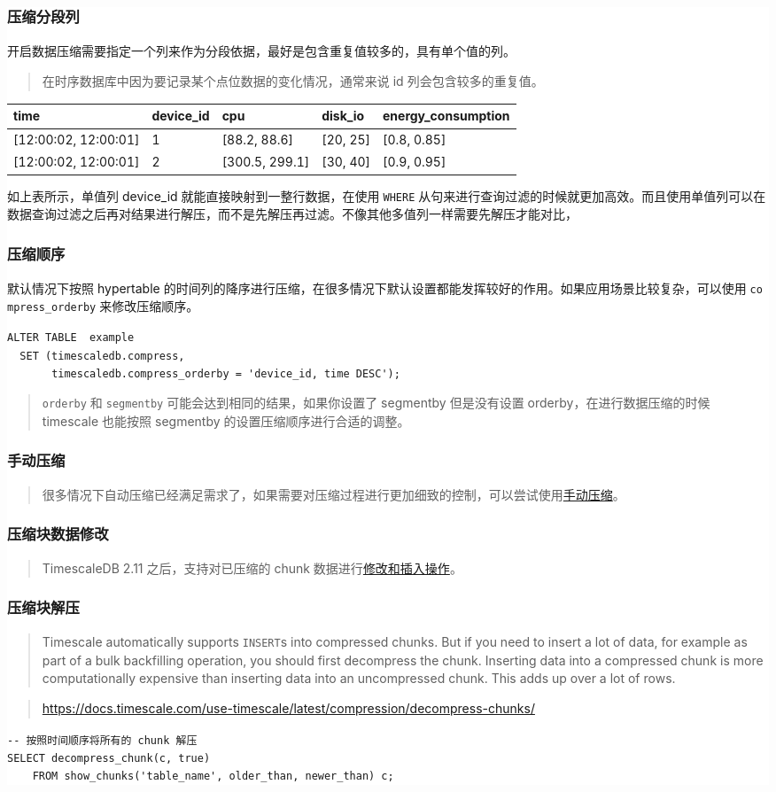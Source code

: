 

### 压缩分段列

开启数据压缩需要指定一个列来作为分段依据，最好是包含重复值较多的，具有单个值的列。

> 在时序数据库中因为要记录某个点位数据的变化情况，通常来说 id 列会包含较多的重复值。

| time                 | device_id | cpu            | disk_io  | energy_consumption |
| :------------------- | :-------- | :------------- | :------- | :----------------- |
| [12:00:02, 12:00:01] | 1         | [88.2, 88.6]   | [20, 25] | [0.8, 0.85]        |
| [12:00:02, 12:00:01] | 2         | [300.5, 299.1] | [30, 40] | [0.9, 0.95]        |

如上表所示，单值列 device_id 就能直接映射到一整行数据，在使用 `WHERE` 从句来进行查询过滤的时候就更加高效。而且使用单值列可以在数据查询过滤之后再对结果进行解压，而不是先解压再过滤。不像其他多值列一样需要先解压才能对比，



### 压缩顺序

默认情况下按照 hypertable 的时间列的降序进行压缩，在很多情况下默认设置都能发挥较好的作用。如果应用场景比较复杂，可以使用 `compress_orderby` 来修改压缩顺序。

```postgresql
ALTER TABLE  example
  SET (timescaledb.compress,
       timescaledb.compress_orderby = 'device_id, time DESC');
```

> `orderby` 和 `segmentby` 可能会达到相同的结果，如果你设置了 segmentby 但是没有设置 orderby，在进行数据压缩的时候 timescale 也能按照 segmentby 的设置压缩顺序进行合适的调整。



### 手动压缩

> 很多情况下自动压缩已经满足需求了，如果需要对压缩过程进行更加细致的控制，可以尝试使用[手动压缩](https://docs.timescale.com/use-timescale/latest/compression/manual-compression/)。



### 压缩块数据修改

> TimescaleDB 2.11 之后，支持对已压缩的 chunk 数据进行[修改和插入操作](https://docs.timescale.com/use-timescale/latest/compression/modify-compressed-data/)。



### 压缩块解压

> Timescale automatically supports `INSERT`s into compressed chunks. But if you need to insert a lot of data, for example as part of a bulk backfilling operation, you should first decompress the chunk. Inserting data into a compressed chunk is more computationally expensive than inserting data into an uncompressed chunk. This adds up over a lot of rows.

> https://docs.timescale.com/use-timescale/latest/compression/decompress-chunks/

```postgresql
-- 按照时间顺序将所有的 chunk 解压
SELECT decompress_chunk(c, true)
    FROM show_chunks('table_name', older_than, newer_than) c;
```
